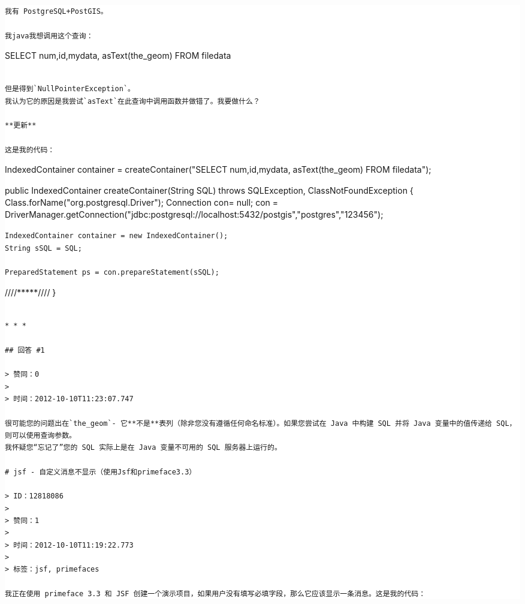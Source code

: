 ```
我有 PostgreSQL+PostGIS。

我java我想调用这个查询：

```
SELECT num,id,mydata, asText(the_geom) FROM filedata 
```

但是得到`NullPointerException`。
我认为它的原因是我尝试`asText`在此查询中调用函数并做错了。我要做什么？

**更新**

这是我的代码：

```
IndexedContainer container = createContainer("SELECT num,id,mydata, asText(the_geom) FROM filedata");

public IndexedContainer createContainer(String SQL) throws SQLException, ClassNotFoundException
{
    Class.forName("org.postgresql.Driver");
        Connection con= null;
      con =  DriverManager.getConnection("jdbc:postgresql://localhost:5432/postgis","postgres","123456");

    IndexedContainer container = new IndexedContainer();
    String sSQL = SQL;

    PreparedStatement ps = con.prepareStatement(sSQL);
 ////*****////
} 
```

* * *

## 回答 #1

> 赞同：0
> 
> 时间：2012-10-10T11:23:07.747

很可能您的问题出在`the_geom`- 它**不是**表列（除非您没有遵循任何命名标准）。如果您尝试在 Java 中构建 SQL 并将 Java 变量中的值传递给 SQL，则可以使用查询参数。
我怀疑您“忘记了”您的 SQL 实际上是在 Java 变量不可用的 SQL 服务器上运行的。

# jsf - 自定义消息不显示（使用Jsf和primeface3.3）

> ID：12818086
> 
> 赞同：1
> 
> 时间：2012-10-10T11:19:22.773
> 
> 标签：jsf, primefaces

我正在使用 primeface 3.3 和 JSF 创建一个演示项目，如果用户没有填写必填字段，那么它应该显示一条消息。这是我的代码：

```
 <!DOCTYPE html PUBLIC "-//W3C//DTD XHTML 1.0 Transitional//EN" 
    "http://www.w3.org/TR/xhtml1/DTD/xhtml1-transitional.dtd">
